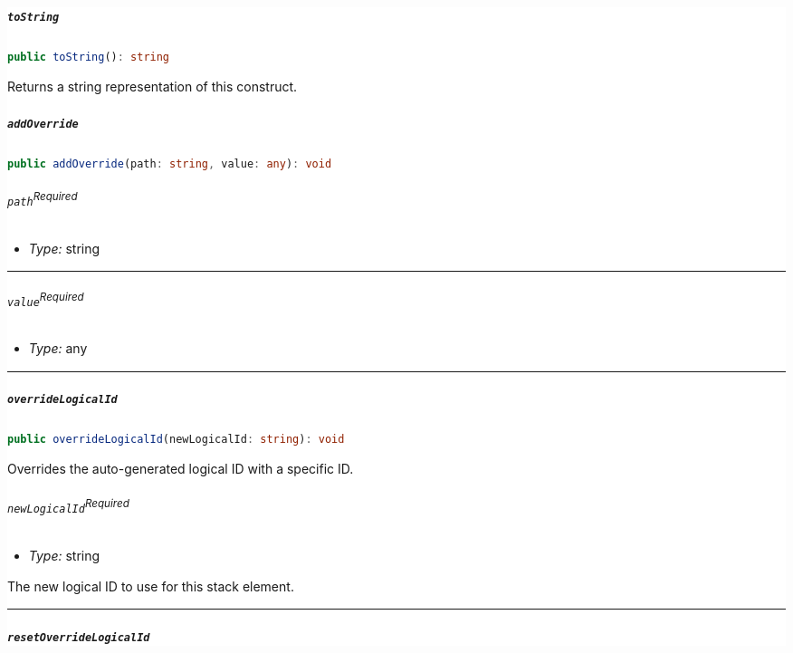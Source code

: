 ##### `toString` <a name="toString" id="@cdktf/aws-cdk.guarddutyPublishingDestination.GuarddutyPublishingDestination.toString"></a>

```typescript
public toString(): string
```

Returns a string representation of this construct.

##### `addOverride` <a name="addOverride" id="@cdktf/aws-cdk.guarddutyPublishingDestination.GuarddutyPublishingDestination.addOverride"></a>

```typescript
public addOverride(path: string, value: any): void
```

###### `path`<sup>Required</sup> <a name="path" id="@cdktf/aws-cdk.guarddutyPublishingDestination.GuarddutyPublishingDestination.addOverride.parameter.path"></a>

- *Type:* string

---

###### `value`<sup>Required</sup> <a name="value" id="@cdktf/aws-cdk.guarddutyPublishingDestination.GuarddutyPublishingDestination.addOverride.parameter.value"></a>

- *Type:* any

---

##### `overrideLogicalId` <a name="overrideLogicalId" id="@cdktf/aws-cdk.guarddutyPublishingDestination.GuarddutyPublishingDestination.overrideLogicalId"></a>

```typescript
public overrideLogicalId(newLogicalId: string): void
```

Overrides the auto-generated logical ID with a specific ID.

###### `newLogicalId`<sup>Required</sup> <a name="newLogicalId" id="@cdktf/aws-cdk.guarddutyPublishingDestination.GuarddutyPublishingDestination.overrideLogicalId.parameter.newLogicalId"></a>

- *Type:* string

The new logical ID to use for this stack element.

---

##### `resetOverrideLogicalId` <a name="resetOverrideLogicalId" id="@cdktf/aws-cdk.guarddutyPublishingDestination.GuarddutyPublishingDestination.resetOverrideLogicalId"></a>

